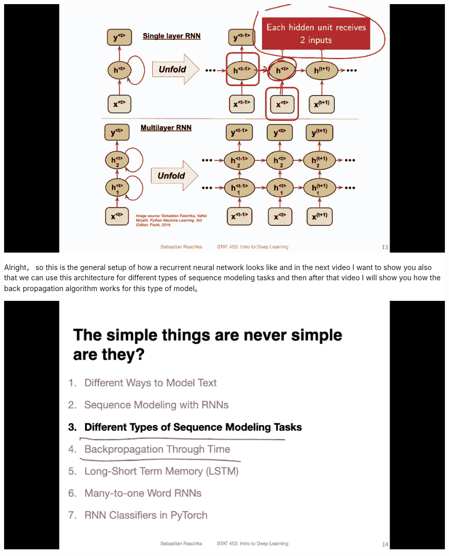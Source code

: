 ![](img/1bc3390e4881acb0aa3b84999f84804e_13.png)

Alright， so this is the general setup of how a recurrent neural network looks like and in the next video I want to show you also that we can use this architecture for different types of sequence modeling tasks and then after that video I will show you how the back propagation algorithm works for this type of model。



![](img/1bc3390e4881acb0aa3b84999f84804e_15.png)